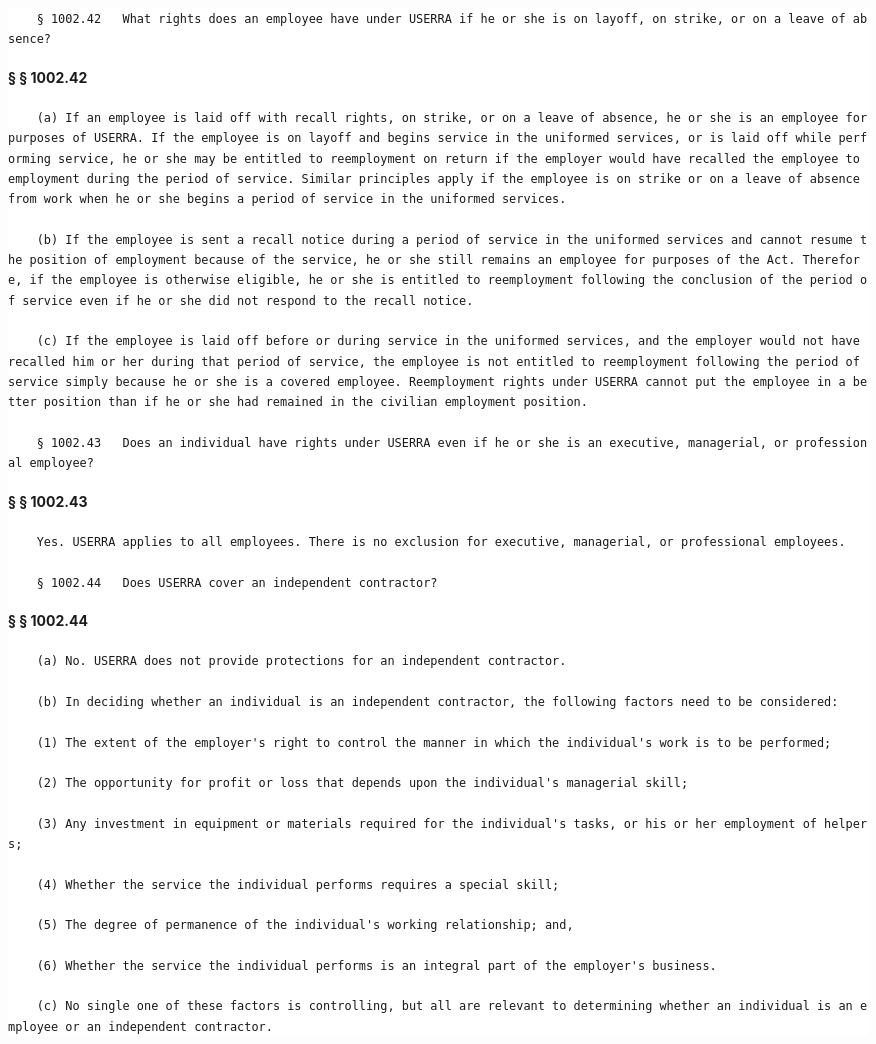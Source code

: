         § 1002.42   What rights does an employee have under USERRA if he or she is on layoff, on strike, or on a leave of absence?

#### § § 1002.42

        (a) If an employee is laid off with recall rights, on strike, or on a leave of absence, he or she is an employee for purposes of USERRA. If the employee is on layoff and begins service in the uniformed services, or is laid off while performing service, he or she may be entitled to reemployment on return if the employer would have recalled the employee to employment during the period of service. Similar principles apply if the employee is on strike or on a leave of absence from work when he or she begins a period of service in the uniformed services.

        (b) If the employee is sent a recall notice during a period of service in the uniformed services and cannot resume the position of employment because of the service, he or she still remains an employee for purposes of the Act. Therefore, if the employee is otherwise eligible, he or she is entitled to reemployment following the conclusion of the period of service even if he or she did not respond to the recall notice.

        (c) If the employee is laid off before or during service in the uniformed services, and the employer would not have recalled him or her during that period of service, the employee is not entitled to reemployment following the period of service simply because he or she is a covered employee. Reemployment rights under USERRA cannot put the employee in a better position than if he or she had remained in the civilian employment position.

        § 1002.43   Does an individual have rights under USERRA even if he or she is an executive, managerial, or professional employee?

#### § § 1002.43

        Yes. USERRA applies to all employees. There is no exclusion for executive, managerial, or professional employees.

        § 1002.44   Does USERRA cover an independent contractor?

#### § § 1002.44

        (a) No. USERRA does not provide protections for an independent contractor.

        (b) In deciding whether an individual is an independent contractor, the following factors need to be considered:

        (1) The extent of the employer's right to control the manner in which the individual's work is to be performed;

        (2) The opportunity for profit or loss that depends upon the individual's managerial skill;

        (3) Any investment in equipment or materials required for the individual's tasks, or his or her employment of helpers;

        (4) Whether the service the individual performs requires a special skill;

        (5) The degree of permanence of the individual's working relationship; and,

        (6) Whether the service the individual performs is an integral part of the employer's business.

        (c) No single one of these factors is controlling, but all are relevant to determining whether an individual is an employee or an independent contractor.

